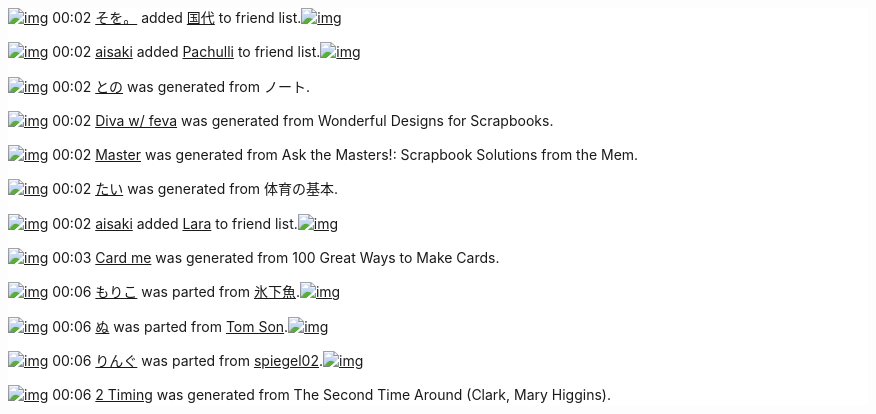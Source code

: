[![img](http://img21.imageshack.us/img21/3766/4b76.jpg)](http://www.barcodekanojo.com/user/426956/%E3%81%9D%E3%82%92%E3%80%82) 00:02 [そを。](http://www.barcodekanojo.com/user/426956/%E3%81%9D%E3%82%92%E3%80%82) added [国代](http://www.barcodekanojo.com/kanojo/345603/%E5%9B%BD%E4%BB%A3) to friend list.[![img](http://img856.imageshack.us/img856/7702/2fkm.png)](http://www.barcodekanojo.com/kanojo/345603/%E5%9B%BD%E4%BB%A3) 

[![img](http://img35.imageshack.us/img35/6785/8s0a.jpg)](http://www.barcodekanojo.com/user/400641/aisaki) 00:02 [aisaki](http://www.barcodekanojo.com/user/400641/aisaki) added [Pachulli](http://www.barcodekanojo.com/kanojo/2547467/Pachulli) to friend list.[![img](http://img835.imageshack.us/img835/6447/gmc8.png)](http://www.barcodekanojo.com/kanojo/2547467/Pachulli) 

[![img](http://img19.imageshack.us/img19/8968/4lp0.png)](http://www.barcodekanojo.com/kanojo/2858877/%E3%81%A8%E3%81%AE) 00:02 [との](http://www.barcodekanojo.com/kanojo/2858877/%E3%81%A8%E3%81%AE) was generated from ノート.

[![img](http://img703.imageshack.us/img703/280/rnyw.png)](http://www.barcodekanojo.com/kanojo/2858878/Diva%20w%2F%20feva) 00:02 [Diva w/ feva](http://www.barcodekanojo.com/kanojo/2858878/Diva%20w%2F%20feva) was generated from Wonderful Designs for Scrapbooks.

[![img](http://img513.imageshack.us/img513/2840/4t0v.png)](http://www.barcodekanojo.com/kanojo/2858879/Master) 00:02 [Master](http://www.barcodekanojo.com/kanojo/2858879/Master) was generated from Ask the Masters!: Scrapbook Solutions from the Mem.

[![img](http://img823.imageshack.us/img823/7306/qz2d.png)](http://www.barcodekanojo.com/kanojo/2858880/%E3%81%9F%E3%81%84) 00:02 [たい](http://www.barcodekanojo.com/kanojo/2858880/%E3%81%9F%E3%81%84) was generated from 体育の基本.

[![img](http://img35.imageshack.us/img35/6785/8s0a.jpg)](http://www.barcodekanojo.com/user/400641/aisaki) 00:02 [aisaki](http://www.barcodekanojo.com/user/400641/aisaki) added [Lara](http://www.barcodekanojo.com/kanojo/2715449/Lara) to friend list.[![img](http://img593.imageshack.us/img593/794/da5z.png)](http://www.barcodekanojo.com/kanojo/2715449/Lara) 

[![img](http://img28.imageshack.us/img28/4786/blo1.png)](http://www.barcodekanojo.com/kanojo/2858881/Card%20me) 00:03 [Card me](http://www.barcodekanojo.com/kanojo/2858881/Card%20me) was generated from 100 Great Ways to Make Cards.

[![img](http://img203.imageshack.us/img203/3900/164n.png)](http://www.barcodekanojo.com/kanojo/2765716/%E3%82%82%E3%82%8A%E3%81%93) 00:06 [もりこ](http://www.barcodekanojo.com/kanojo/2765716/%E3%82%82%E3%82%8A%E3%81%93) was parted from [氷下魚](http://www.barcodekanojo.com/kanojo/2765716/%E3%82%82%E3%82%8A%E3%81%93).[![img](http://img28.imageshack.us/img28/4295/d64c.jpg)](http://www.barcodekanojo.com/user/246836/%E6%B0%B7%E4%B8%8B%E9%AD%9A) 

[![img](http://img716.imageshack.us/img716/5928/1822.png)](http://www.barcodekanojo.com/kanojo/2714021/%E3%81%AC) 00:06 [ぬ](http://www.barcodekanojo.com/kanojo/2714021/%E3%81%AC) was parted from [Tom Son](http://www.barcodekanojo.com/kanojo/2714021/%E3%81%AC).[![img](http://img853.imageshack.us/img853/5055/p17d.png)](http://www.barcodekanojo.com/user/261750/Tom%20Son) 

[![img](http://img703.imageshack.us/img703/6725/spnq.png)](http://www.barcodekanojo.com/kanojo/2822311/%E3%82%8A%E3%82%93%E3%81%90) 00:06 [りんぐ](http://www.barcodekanojo.com/kanojo/2822311/%E3%82%8A%E3%82%93%E3%81%90) was parted from [spiegel02](http://www.barcodekanojo.com/kanojo/2822311/%E3%82%8A%E3%82%93%E3%81%90).[![img](http://img541.imageshack.us/img541/1492/wbaq.jpg)](http://www.barcodekanojo.com/user/270340/spiegel02) 

[![img](http://img843.imageshack.us/img843/287/tqdo.png)](http://www.barcodekanojo.com/kanojo/2858888/2%20Timing) 00:06 [2 Timing](http://www.barcodekanojo.com/kanojo/2858888/2%20Timing) was generated from The Second Time Around (Clark, Mary Higgins).
